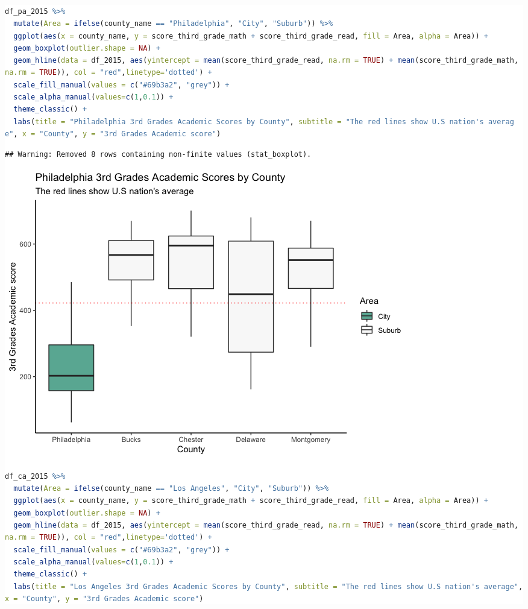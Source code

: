 ``` r
df_pa_2015 %>% 
  mutate(Area = ifelse(county_name == "Philadelphia", "City", "Suburb")) %>% 
  ggplot(aes(x = county_name, y = score_third_grade_math + score_third_grade_read, fill = Area, alpha = Area)) +
  geom_boxplot(outlier.shape = NA) +
  geom_hline(data = df_2015, aes(yintercept = mean(score_third_grade_read, na.rm = TRUE) + mean(score_third_grade_math, na.rm = TRUE)), col = "red",linetype='dotted') + 
  scale_fill_manual(values = c("#69b3a2", "grey")) +
  scale_alpha_manual(values=c(1,0.1)) +
  theme_classic() +
  labs(title = "Philadelphia 3rd Grades Academic Scores by County", subtitle = "The red lines show U.S nation's average", x = "County", y = "3rd Grades Academic score")
```

    ## Warning: Removed 8 rows containing non-finite values (stat_boxplot).

![](Final-graph_files/figure-gfm/unnamed-chunk-28-1.png)

``` r
df_ca_2015 %>% 
  mutate(Area = ifelse(county_name == "Los Angeles", "City", "Suburb")) %>% 
  ggplot(aes(x = county_name, y = score_third_grade_math + score_third_grade_read, fill = Area, alpha = Area)) +
  geom_boxplot(outlier.shape = NA) +
  geom_hline(data = df_2015, aes(yintercept = mean(score_third_grade_read, na.rm = TRUE) + mean(score_third_grade_math, na.rm = TRUE)), col = "red",linetype='dotted') + 
  scale_fill_manual(values = c("#69b3a2", "grey")) +
  scale_alpha_manual(values=c(1,0.1)) +
  theme_classic() +
  labs(title = "Los Angeles 3rd Grades Academic Scores by County", subtitle = "The red lines show U.S nation's average", x = "County", y = "3rd Grades Academic score")
```
